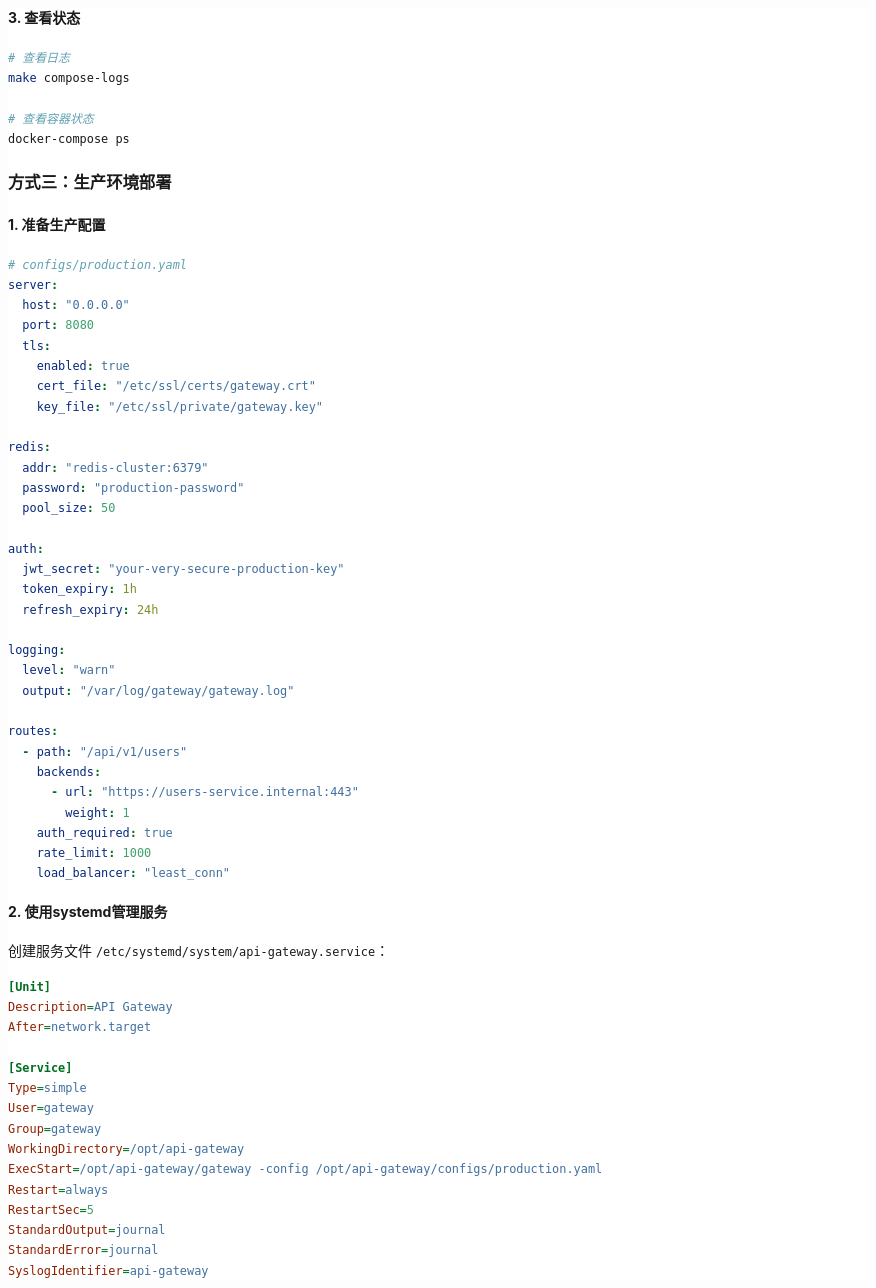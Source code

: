 #### 3. 查看状态
```bash
# 查看日志
make compose-logs

# 查看容器状态
docker-compose ps
```

### 方式三：生产环境部署

#### 1. 准备生产配置
```yaml
# configs/production.yaml
server:
  host: "0.0.0.0"
  port: 8080
  tls:
    enabled: true
    cert_file: "/etc/ssl/certs/gateway.crt"
    key_file: "/etc/ssl/private/gateway.key"

redis:
  addr: "redis-cluster:6379"
  password: "production-password"
  pool_size: 50

auth:
  jwt_secret: "your-very-secure-production-key"
  token_expiry: 1h
  refresh_expiry: 24h

logging:
  level: "warn"
  output: "/var/log/gateway/gateway.log"

routes:
  - path: "/api/v1/users"
    backends:
      - url: "https://users-service.internal:443"
        weight: 1
    auth_required: true
    rate_limit: 1000
    load_balancer: "least_conn"
```

#### 2. 使用systemd管理服务
创建服务文件 `/etc/systemd/system/api-gateway.service`：
```ini
[Unit]
Description=API Gateway
After=network.target

[Service]
Type=simple
User=gateway
Group=gateway
WorkingDirectory=/opt/api-gateway
ExecStart=/opt/api-gateway/gateway -config /opt/api-gateway/configs/production.yaml
Restart=always
RestartSec=5
StandardOutput=journal
StandardError=journal
SyslogIdentifier=api-gateway
```